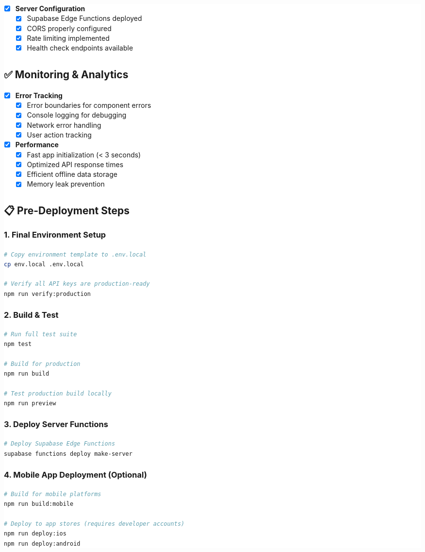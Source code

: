 - [x] **Server Configuration**
  - [x] Supabase Edge Functions deployed
  - [x] CORS properly configured
  - [x] Rate limiting implemented
  - [x] Health check endpoints available

## ✅ Monitoring & Analytics

- [x] **Error Tracking**
  - [x] Error boundaries for component errors
  - [x] Console logging for debugging
  - [x] Network error handling
  - [x] User action tracking

- [x] **Performance**
  - [x] Fast app initialization (< 3 seconds)
  - [x] Optimized API response times
  - [x] Efficient offline data storage
  - [x] Memory leak prevention

## 📋 Pre-Deployment Steps

### 1. Final Environment Setup
```bash
# Copy environment template to .env.local
cp env.local .env.local

# Verify all API keys are production-ready
npm run verify:production
```

### 2. Build & Test
```bash
# Run full test suite
npm test

# Build for production
npm run build

# Test production build locally
npm run preview
```

### 3. Deploy Server Functions
```bash
# Deploy Supabase Edge Functions
supabase functions deploy make-server
```

### 4. Mobile App Deployment (Optional)
```bash
# Build for mobile platforms
npm run build:mobile

# Deploy to app stores (requires developer accounts)
npm run deploy:ios
npm run deploy:android
```
